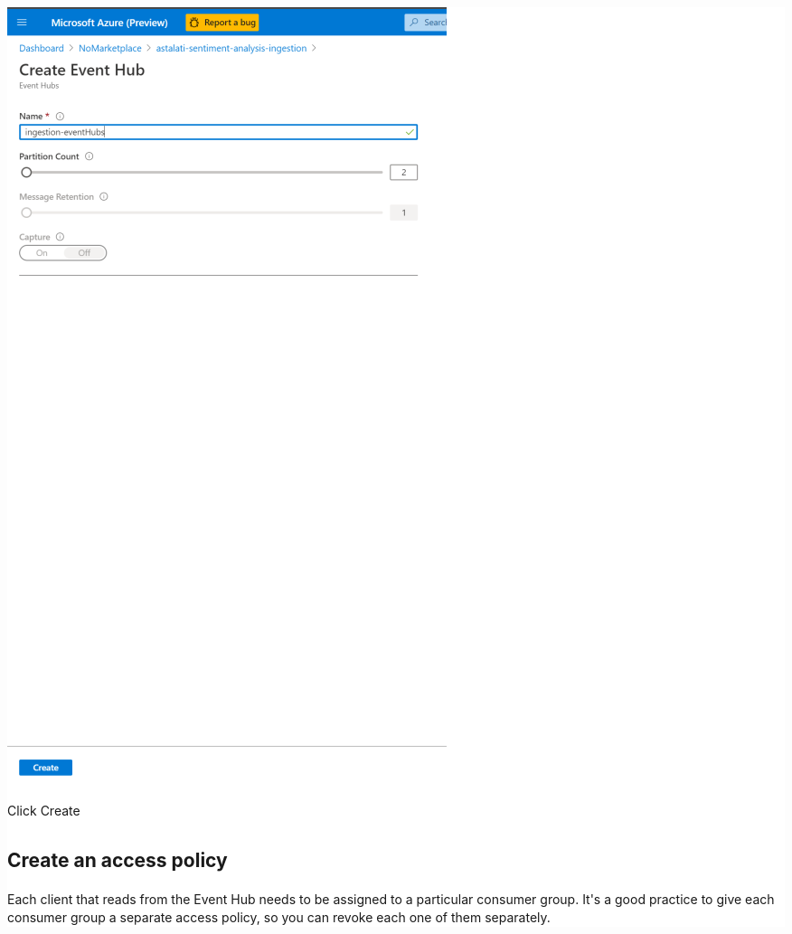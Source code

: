 ![](images/sentimentanalysis/image--007.png)

Click Create

## Create an access policy

Each client that reads from the Event Hub needs to be assigned to a particular consumer
group. It's a good practice to give each consumer group a separate access policy, so you
can revoke each one of them separately.
